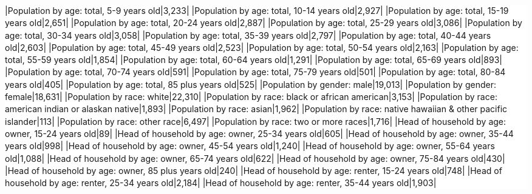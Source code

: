 |Population by age: total, 5-9 years old|3,233|
|Population by age: total, 10-14 years old|2,927|
|Population by age: total, 15-19 years old|2,651|
|Population by age: total, 20-24 years old|2,887|
|Population by age: total, 25-29 years old|3,086|
|Population by age: total, 30-34 years old|3,058|
|Population by age: total, 35-39 years old|2,797|
|Population by age: total, 40-44 years old|2,603|
|Population by age: total, 45-49 years old|2,523|
|Population by age: total, 50-54 years old|2,163|
|Population by age: total, 55-59 years old|1,854|
|Population by age: total, 60-64 years old|1,291|
|Population by age: total, 65-69 years old|893|
|Population by age: total, 70-74 years old|591|
|Population by age: total, 75-79 years old|501|
|Population by age: total, 80-84 years old|405|
|Population by age: total, 85 plus years old|525|
|Population by gender: male|19,013|
|Population by gender: female|18,631|
|Population by race: white|22,310|
|Population by race: black or african american|3,153|
|Population by race: american indian or alaskan native|1,893|
|Population by race: asian|1,962|
|Population by race: native hawaiian & other pacific islander|113|
|Population by race: other race|6,497|
|Population by race: two or more races|1,716|
|Head of household by age: owner, 15-24 years old|89|
|Head of household by age: owner, 25-34 years old|605|
|Head of household by age: owner, 35-44 years old|998|
|Head of household by age: owner, 45-54 years old|1,240|
|Head of household by age: owner, 55-64 years old|1,088|
|Head of household by age: owner, 65-74 years old|622|
|Head of household by age: owner, 75-84 years old|430|
|Head of household by age: owner, 85 plus years old|240|
|Head of household by age: renter, 15-24 years old|748|
|Head of household by age: renter, 25-34 years old|2,184|
|Head of household by age: renter, 35-44 years old|1,903|